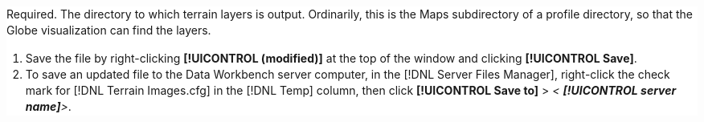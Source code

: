    <td colname="col2"> <p>Required. The directory to which terrain layers is output. Ordinarily, this is the Maps subdirectory of a profile directory, so that the Globe visualization can find the layers. </p> </td> 
  </tr> 
 </tbody> 
</table>

1. Save the file by right-clicking **[!UICONTROL (modified)]** at the top of the window and clicking **[!UICONTROL Save]**. 
1. To save an updated file to the Data Workbench server computer, in the [!DNL Server Files Manager], right-click the check mark for [!DNL Terrain Images.cfg] in the [!DNL Temp] column, then click **[!UICONTROL Save to]** > *< **[!UICONTROL server name]**>*.

